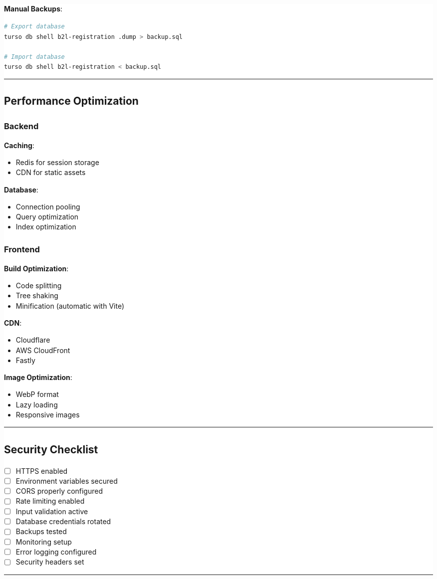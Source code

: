 **Manual Backups**:
```bash
# Export database
turso db shell b2l-registration .dump > backup.sql

# Import database
turso db shell b2l-registration < backup.sql
```

---

## Performance Optimization

### Backend

**Caching**:
- Redis for session storage
- CDN for static assets

**Database**:
- Connection pooling
- Query optimization
- Index optimization

### Frontend

**Build Optimization**:
- Code splitting
- Tree shaking
- Minification (automatic with Vite)

**CDN**:
- Cloudflare
- AWS CloudFront
- Fastly

**Image Optimization**:
- WebP format
- Lazy loading
- Responsive images

---

## Security Checklist

- [ ] HTTPS enabled
- [ ] Environment variables secured
- [ ] CORS properly configured
- [ ] Rate limiting enabled
- [ ] Input validation active
- [ ] Database credentials rotated
- [ ] Backups tested
- [ ] Monitoring setup
- [ ] Error logging configured
- [ ] Security headers set

---